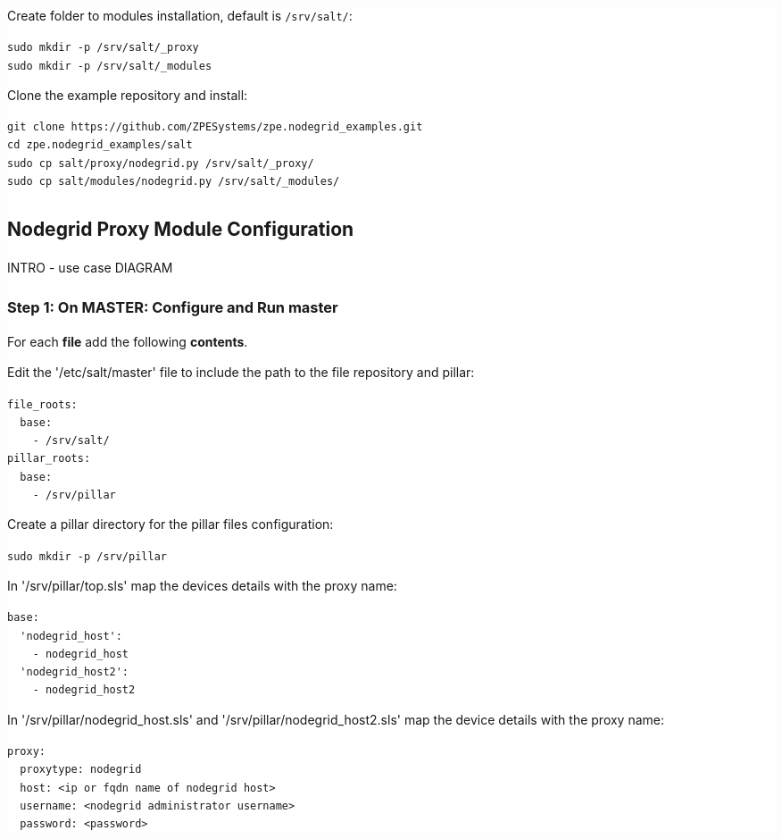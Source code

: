 Create folder to modules installation, default is `/srv/salt/`:
```
sudo mkdir -p /srv/salt/_proxy
sudo mkdir -p /srv/salt/_modules
```

Clone the example repository and install:
```
git clone https://github.com/ZPESystems/zpe.nodegrid_examples.git
cd zpe.nodegrid_examples/salt
sudo cp salt/proxy/nodegrid.py /srv/salt/_proxy/
sudo cp salt/modules/nodegrid.py /srv/salt/_modules/
```

## Nodegrid Proxy Module Configuration

INTRO - use case
DIAGRAM

### Step 1: On MASTER: Configure and Run master
For each **file** add the following **contents**.

Edit the '/etc/salt/master' file to include the path to the file repository and pillar:
```
file_roots:
  base:
    - /srv/salt/
pillar_roots:
  base:
    - /srv/pillar
```

Create a pillar directory for the pillar files configuration:
```
sudo mkdir -p /srv/pillar
```

In '/srv/pillar/top.sls' map the devices details with the proxy name:
```
base:
  'nodegrid_host':
    - nodegrid_host
  'nodegrid_host2':
    - nodegrid_host2
```

In '/srv/pillar/nodegrid_host.sls' and '/srv/pillar/nodegrid_host2.sls' map the device details with the proxy name:
```
proxy:
  proxytype: nodegrid
  host: <ip or fqdn name of nodegrid host>
  username: <nodegrid administrator username>
  password: <password>
```
